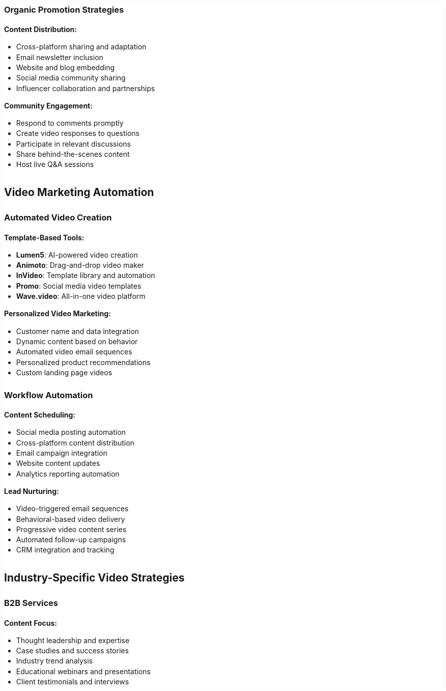### Organic Promotion Strategies
**Content Distribution:**
- Cross-platform sharing and adaptation
- Email newsletter inclusion
- Website and blog embedding
- Social media community sharing
- Influencer collaboration and partnerships

**Community Engagement:**
- Respond to comments promptly
- Create video responses to questions
- Participate in relevant discussions
- Share behind-the-scenes content
- Host live Q&A sessions

## Video Marketing Automation

### Automated Video Creation
**Template-Based Tools:**
- **Lumen5**: AI-powered video creation
- **Animoto**: Drag-and-drop video maker
- **InVideo**: Template library and automation
- **Promo**: Social media video templates
- **Wave.video**: All-in-one video platform

**Personalized Video Marketing:**
- Customer name and data integration
- Dynamic content based on behavior
- Automated video email sequences
- Personalized product recommendations
- Custom landing page videos

### Workflow Automation
**Content Scheduling:**
- Social media posting automation
- Cross-platform content distribution
- Email campaign integration
- Website content updates
- Analytics reporting automation

**Lead Nurturing:**
- Video-triggered email sequences
- Behavioral-based video delivery
- Progressive video content series
- Automated follow-up campaigns
- CRM integration and tracking

## Industry-Specific Video Strategies

### B2B Services
**Content Focus:**
- Thought leadership and expertise
- Case studies and success stories
- Industry trend analysis
- Educational webinars and presentations
- Client testimonials and interviews
